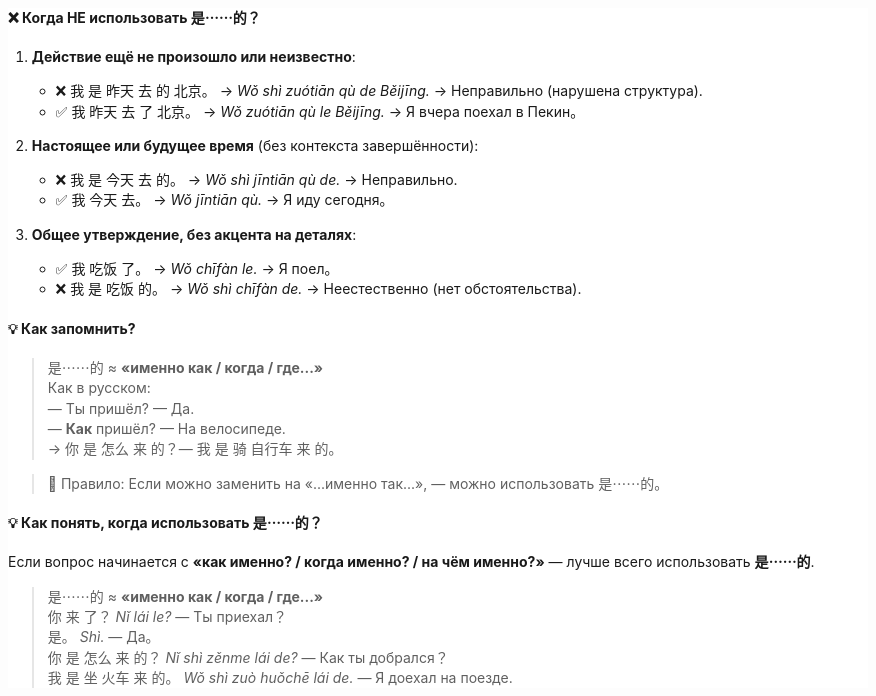 #### ❌ Когда **НЕ** использовать 是⋯⋯的？

1. **Действие ещё не произошло или неизвестно**:
   - ❌ 我 是 昨天 去 的 北京。 → *Wǒ shì zuótiān qù de Běijīng.* → Неправильно (нарушена структура).
   - ✅ 我 昨天 去 了 北京。 → *Wǒ zuótiān qù le Běijīng.* → Я вчера поехал в Пекин。

2. **Настоящее или будущее время** (без контекста завершённости):
   - ❌ 我 是 今天 去 的。 → *Wǒ shì jīntiān qù de.* → Неправильно.
   - ✅ 我 今天 去。 → *Wǒ jīntiān qù.* → Я иду сегодня。

3. **Общее утверждение, без акцента на деталях**:
   - ✅ 我 吃饭 了。 → *Wǒ chīfàn le.* → Я поел。
   - ❌ 我 是 吃饭 的。 → *Wǒ shì chīfàn de.* → Неестественно (нет обстоятельства).

#### 💡 Как запомнить?

> 是⋯⋯的 ≈ **«именно как / когда / где...»**  
> Как в русском:  
> — Ты пришёл? — Да.  
> — **Как** пришёл? — На велосипеде.  
> → 你 是 怎么 来 的？— 我 是 骑 自行车 来 的。

> 📌 Правило: Если можно заменить на «...именно так...», — можно использовать 是⋯⋯的。

#### 💡 Как понять, когда использовать 是⋯⋯的？

Если вопрос начинается с **«как именно? / когда именно? / на чём именно?»** —  лучше всего использовать **是⋯⋯的**.  

> 是⋯⋯的 ≈ **«именно как / когда / где...»**  
> 你 来 了？ *Nǐ lái le?* — Ты приехал？  
> 是。 *Shì.* — Да。  
> 你 是 怎么 来 的？ *Nǐ shì zěnme lái de?* — Как ты добрался？  
> 我 是 坐 火车 来 的。 *Wǒ shì zuò huǒchē lái de.* — Я доехал на поезде.
